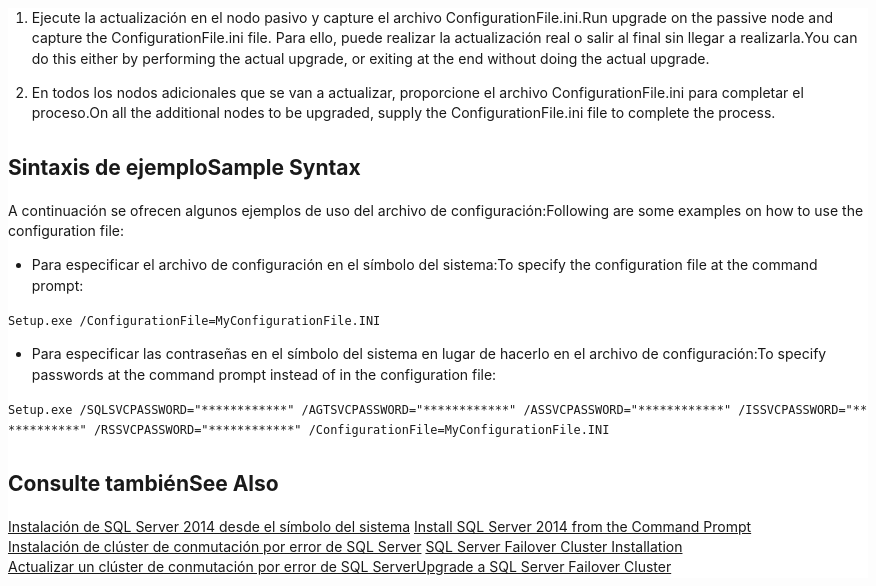 1.  <span data-ttu-id="c7c8a-158">Ejecute la actualización en el nodo pasivo y capture el archivo ConfigurationFile.ini.</span><span class="sxs-lookup"><span data-stu-id="c7c8a-158">Run upgrade on the passive node and capture the ConfigurationFile.ini file.</span></span> <span data-ttu-id="c7c8a-159">Para ello, puede realizar la actualización real o salir al final sin llegar a realizarla.</span><span class="sxs-lookup"><span data-stu-id="c7c8a-159">You can do this either by performing the actual upgrade, or exiting at the end without doing the actual upgrade.</span></span>  
  
2.  <span data-ttu-id="c7c8a-160">En todos los nodos adicionales que se van a actualizar, proporcione el archivo ConfigurationFile.ini para completar el proceso.</span><span class="sxs-lookup"><span data-stu-id="c7c8a-160">On all the additional nodes to be upgraded, supply the ConfigurationFile.ini file to complete the process.</span></span>  
  
## <a name="sample-syntax"></a><span data-ttu-id="c7c8a-161">Sintaxis de ejemplo</span><span class="sxs-lookup"><span data-stu-id="c7c8a-161">Sample Syntax</span></span>  
 <span data-ttu-id="c7c8a-162">A continuación se ofrecen algunos ejemplos de uso del archivo de configuración:</span><span class="sxs-lookup"><span data-stu-id="c7c8a-162">Following are some examples on how to use the configuration file:</span></span>  
  
-   <span data-ttu-id="c7c8a-163">Para especificar el archivo de configuración en el símbolo del sistema:</span><span class="sxs-lookup"><span data-stu-id="c7c8a-163">To specify the configuration file at the command prompt:</span></span>  
  
```  
Setup.exe /ConfigurationFile=MyConfigurationFile.INI  
```  
  
-   <span data-ttu-id="c7c8a-164">Para especificar las contraseñas en el símbolo del sistema en lugar de hacerlo en el archivo de configuración:</span><span class="sxs-lookup"><span data-stu-id="c7c8a-164">To specify passwords at the command prompt instead of in the configuration file:</span></span>  
  
```  
Setup.exe /SQLSVCPASSWORD="************" /AGTSVCPASSWORD="************" /ASSVCPASSWORD="************" /ISSVCPASSWORD="************" /RSSVCPASSWORD="************" /ConfigurationFile=MyConfigurationFile.INI  
```  
  
## <a name="see-also"></a><span data-ttu-id="c7c8a-165">Consulte también</span><span class="sxs-lookup"><span data-stu-id="c7c8a-165">See Also</span></span>  
 <span data-ttu-id="c7c8a-166">[Instalación de SQL Server 2014 desde el símbolo del sistema](install-sql-server-from-the-command-prompt.md) </span><span class="sxs-lookup"><span data-stu-id="c7c8a-166">[Install SQL Server 2014 from the Command Prompt](install-sql-server-from-the-command-prompt.md) </span></span>  
 <span data-ttu-id="c7c8a-167">[Instalación de clúster de conmutación por error de SQL Server](../../sql-server/failover-clusters/install/sql-server-failover-cluster-installation.md) </span><span class="sxs-lookup"><span data-stu-id="c7c8a-167">[SQL Server Failover Cluster Installation](../../sql-server/failover-clusters/install/sql-server-failover-cluster-installation.md) </span></span>  
 [<span data-ttu-id="c7c8a-168">Actualizar un clúster de conmutación por error de SQL Server</span><span class="sxs-lookup"><span data-stu-id="c7c8a-168">Upgrade a SQL Server Failover Cluster</span></span>](../../sql-server/failover-clusters/windows/upgrade-a-sql-server-failover-cluster-instance.md)  
  
  
